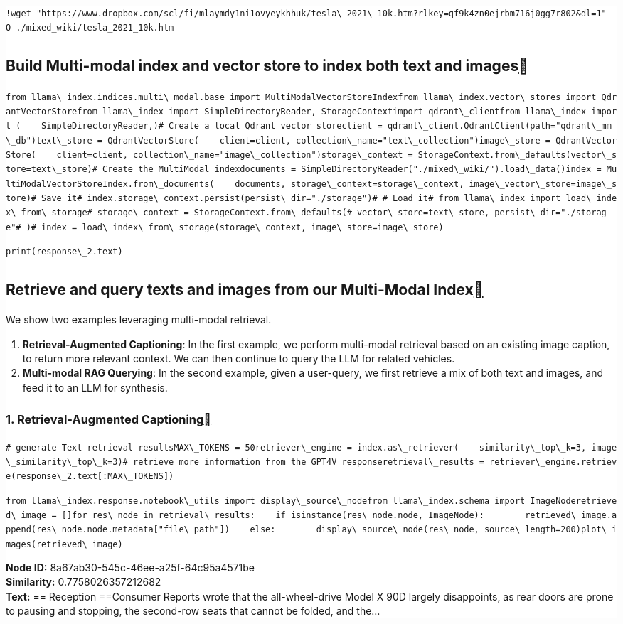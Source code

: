```
!wget "https://www.dropbox.com/scl/fi/mlaymdy1ni1ovyeykhhuk/tesla\_2021\_10k.htm?rlkey=qf9k4zn0ejrbm716j0gg7r802&dl=1" -O ./mixed_wiki/tesla_2021_10k.htm
```
Build Multi-modal index and vector store to index both text and images[](#build-multi-modal-index-and-vector-store-to-index-both-text-and-images "Permalink to this heading")
------------------------------------------------------------------------------------------------------------------------------------------------------------------------------


```
from llama\_index.indices.multi\_modal.base import MultiModalVectorStoreIndexfrom llama\_index.vector\_stores import QdrantVectorStorefrom llama\_index import SimpleDirectoryReader, StorageContextimport qdrant\_clientfrom llama\_index import (    SimpleDirectoryReader,)# Create a local Qdrant vector storeclient = qdrant\_client.QdrantClient(path="qdrant\_mm\_db")text\_store = QdrantVectorStore(    client=client, collection\_name="text\_collection")image\_store = QdrantVectorStore(    client=client, collection\_name="image\_collection")storage\_context = StorageContext.from\_defaults(vector\_store=text\_store)# Create the MultiModal indexdocuments = SimpleDirectoryReader("./mixed\_wiki/").load\_data()index = MultiModalVectorStoreIndex.from\_documents(    documents, storage\_context=storage\_context, image\_vector\_store=image\_store)# Save it# index.storage\_context.persist(persist\_dir="./storage")# # Load it# from llama\_index import load\_index\_from\_storage# storage\_context = StorageContext.from\_defaults(# vector\_store=text\_store, persist\_dir="./storage"# )# index = load\_index\_from\_storage(storage\_context, image\_store=image\_store)
```

```
print(response\_2.text)
```
Retrieve and query texts and images from our Multi-Modal Index[](#retrieve-and-query-texts-and-images-from-our-multi-modal-index "Permalink to this heading")
--------------------------------------------------------------------------------------------------------------------------------------------------------------

We show two examples leveraging multi-modal retrieval.

1. **Retrieval-Augmented Captioning**: In the first example, we perform multi-modal retrieval based on an existing image caption, to return more relevant context. We can then continue to query the LLM for related vehicles.
2. **Multi-modal RAG Querying**: In the second example, given a user-query, we first retrieve a mix of both text and images, and feed it to an LLM for synthesis.

### 1. Retrieval-Augmented Captioning[](#retrieval-augmented-captioning "Permalink to this heading")


```
# generate Text retrieval resultsMAX\_TOKENS = 50retriever\_engine = index.as\_retriever(    similarity\_top\_k=3, image\_similarity\_top\_k=3)# retrieve more information from the GPT4V responseretrieval\_results = retriever\_engine.retrieve(response\_2.text[:MAX\_TOKENS])
```

```
from llama\_index.response.notebook\_utils import display\_source\_nodefrom llama\_index.schema import ImageNoderetrieved\_image = []for res\_node in retrieval\_results:    if isinstance(res\_node.node, ImageNode):        retrieved\_image.append(res\_node.node.metadata["file\_path"])    else:        display\_source\_node(res\_node, source\_length=200)plot\_images(retrieved\_image)
```
**Node ID:** 8a67ab30-545c-46ee-a25f-64c95a4571be  
**Similarity:** 0.7758026357212682  
**Text:** == Reception ==Consumer Reports wrote that the all-wheel-drive Model X 90D largely disappoints, as rear doors are prone to pausing and stopping, the second-row seats that cannot be folded, and the…  
